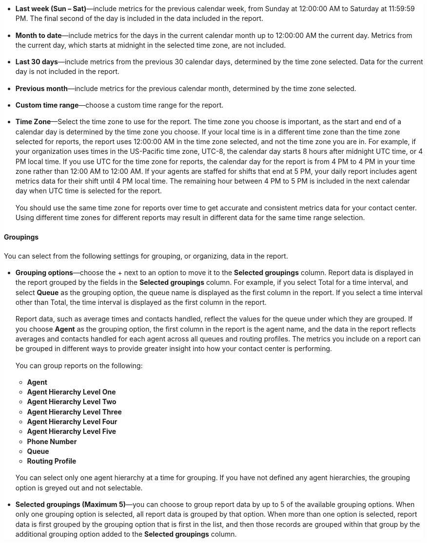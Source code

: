   + **Last week \(Sun – Sat\)**—include metrics for the previous calendar week, from Sunday at 12:00:00 AM to Saturday at 11:59:59 PM\. The final second of the day is included in the data included in the report\.
  + **Month to date**—include metrics for the days in the current calendar month up to 12:00:00 AM the current day\. Metrics from the current day, which starts at midnight in the selected time zone, are not included\.
  + **Last 30 days**—include metrics from the previous 30 calendar days, determined by the time zone selected\. Data for the current day is not included in the report\.
  + **Previous month**—include metrics for the previous calendar month, determined by the time zone selected\.
  + **Custom time range**—choose a custom time range for the report\.
+ **Time Zone**—Select the time zone to use for the report\. The time zone you choose is important, as the start and end of a calendar day is determined by the time zone you choose\. If your local time is in a different time zone than the time zone selected for reports, the report uses 12:00:00 AM in the time zone selected, and not the time zone you are in\. For example, if your organization uses times in the US\-Pacific time zone, UTC\-8, the calendar day starts 8 hours after midnight UTC time, or 4 PM local time\. If you use UTC for the time zone for reports, the calendar day for the report is from 4 PM to 4 PM in your time zone rather than 12:00 AM to 12:00 AM\. If your agents are staffed for shifts that end at 5 PM, your daily report includes agent metrics data for their shift until 4 PM local time\. The remaining hour between 4 PM to 5 PM is included in the next calendar day when UTC time is selected for the report\.

  You should use the same time zone for reports over time to get accurate and consistent metrics data for your contact center\. Using different time zones for different reports may result in different data for the same time range selection\.

#### Groupings<a name="hist-metrics-groupings"></a>

You can select from the following settings for grouping, or organizing, data in the report\.
+ **Grouping options**—choose the \+ next to an option to move it to the **Selected groupings** column\. Report data is displayed in the report grouped by the fields in the **Selected groupings** column\. For example, if you select Total for a time interval, and select **Queue** as the grouping option, the queue name is displayed as the first column in the report\. If you select a time interval other than Total, the time interval is displayed as the first column in the report\.

  Report data, such as average times and contacts handled, reflect the values for the queue under which they are grouped\. If you choose **Agent** as the grouping option, the first column in the report is the agent name, and the data in the report reflects averages and contacts handled for each agent across all queues and routing profiles\. The metrics you include on a report can be grouped in different ways to provide greater insight into how your contact center is performing\.

  You can group reports on the following:
  + **Agent**
  + **Agent Hierarchy Level One**
  + **Agent Hierarchy Level Two**
  + **Agent Hierarchy Level Three**
  + **Agent Hierarchy Level Four**
  + **Agent Hierarchy Level Five**
  + **Phone Number**
  + **Queue**
  + **Routing Profile**

  You can select only one agent hierarchy at a time for grouping\. If you have not defined any agent hierarchies, the grouping option is greyed out and not selectable\.
+ **Selected groupings \(Maximum 5\)**—you can choose to group report data by up to 5 of the available grouping options\. When only one grouping option is selected, all report data is grouped by that option\. When more than one option is selected, report data is first grouped by the grouping option that is first in the list, and then those records are grouped within that group by the additional grouping option added to the **Selected groupings** column\. 

